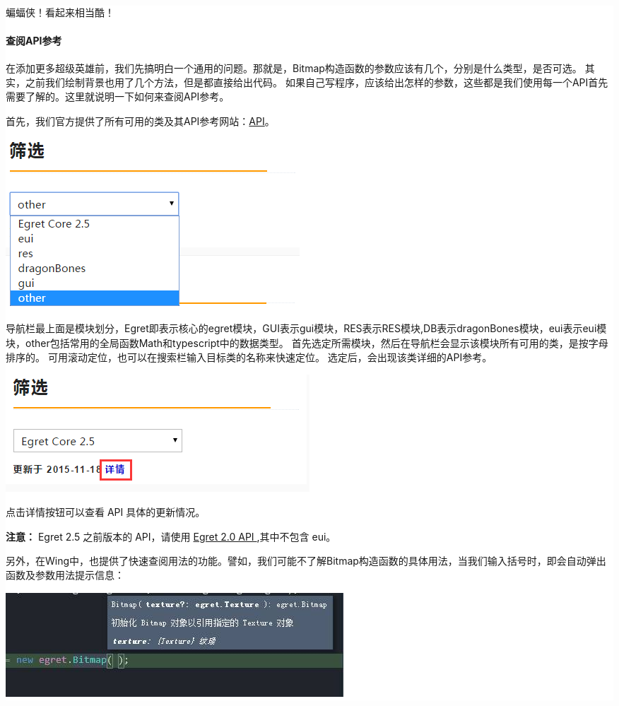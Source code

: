 蝙蝠侠！看起来相当酷！

#### 查阅API参考

在添加更多超级英雄前，我们先搞明白一个通用的问题。那就是，Bitmap构造函数的参数应该有几个，分别是什么类型，是否可选。 其实，之前我们绘制背景也用了几个方法，但是都直接给出代码。 如果自己写程序，应该给出怎样的参数，这些都是我们使用每一个API首先需要了解的。这里就说明一下如何来查阅API参考。

首先，我们官方提供了所有可用的类及其API参考网站：[API](http://edn.egret.com/cn/index.php/apidoc/egret243/)。

![](568e423d09c2c.png)

导航栏最上面是模块划分，Egret即表示核心的egret模块，GUI表示gui模块，RES表示RES模块,DB表示dragonBones模块，eui表示eui模块，other包括常用的全局函数Math和typescript中的数据类型。 首先选定所需模块，然后在导航栏会显示该模块所有可用的类，是按字母排序的。 可用滚动定位，也可以在搜索栏输入目标类的名称来快速定位。 选定后，会出现该类详细的API参考。

![](568e423d13796.png)

点击详情按钮可以查看 API 具体的更新情况。

**注意：** Egret 2.5 之前版本的 API，请使用 [Egret 2.0 API ](http://edn.egret.com/cn20/index.php/apidoc/egret/),其中不包含 eui。

另外，在Wing中，也提供了快速查阅用法的功能。譬如，我们可能不了解Bitmap构造函数的具体用法，当我们输入括号时，即会自动弹出函数及参数用法提示信息：

![](568e423d23b42.jpg)
